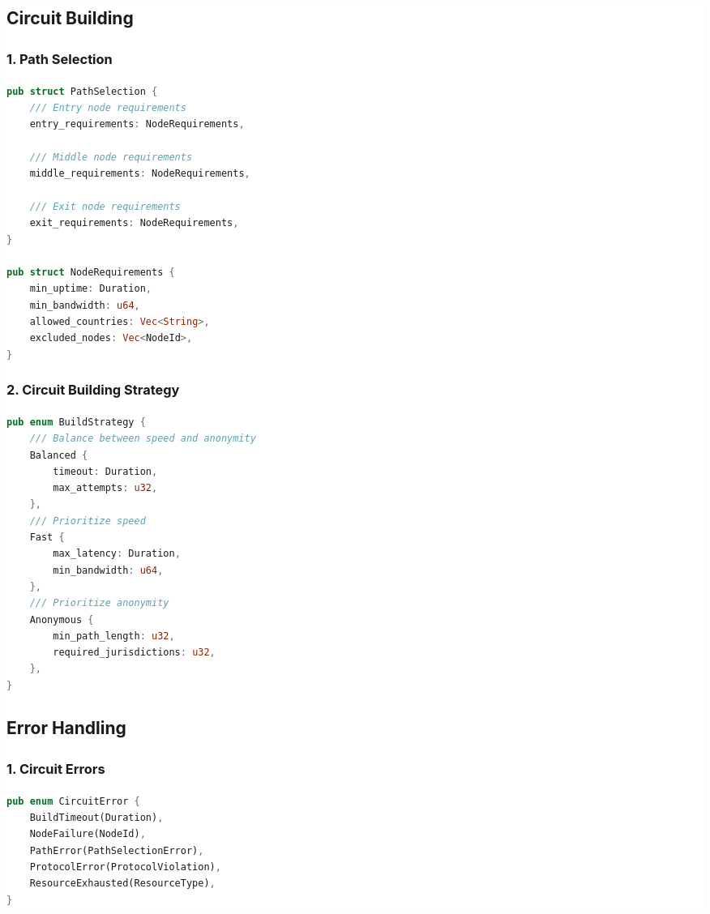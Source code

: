 ## Circuit Building

### 1. Path Selection
```rust
pub struct PathSelection {
    /// Entry node requirements
    entry_requirements: NodeRequirements,
    
    /// Middle node requirements
    middle_requirements: NodeRequirements,
    
    /// Exit node requirements
    exit_requirements: NodeRequirements,
}

pub struct NodeRequirements {
    min_uptime: Duration,
    min_bandwidth: u64,
    allowed_countries: Vec<String>,
    excluded_nodes: Vec<NodeId>,
}
```

### 2. Circuit Building Strategy
```rust
pub enum BuildStrategy {
    /// Balance between speed and anonymity
    Balanced {
        timeout: Duration,
        max_attempts: u32,
    },
    /// Prioritize speed
    Fast {
        max_latency: Duration,
        min_bandwidth: u64,
    },
    /// Prioritize anonymity
    Anonymous {
        min_path_length: u32,
        required_jurisdictions: u32,
    },
}
```

## Error Handling

### 1. Circuit Errors
```rust
pub enum CircuitError {
    BuildTimeout(Duration),
    NodeFailure(NodeId),
    PathError(PathSelectionError),
    ProtocolError(ProtocolViolation),
    ResourceExhausted(ResourceType),
}
```
